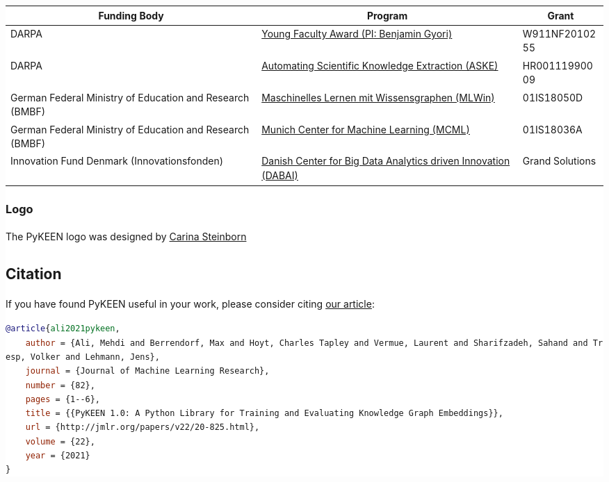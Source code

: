 | Funding Body                                             | Program                                                                                                                       | Grant           |
|----------------------------------------------------------|-------------------------------------------------------------------------------------------------------------------------------|-----------------|
| DARPA                                                    | [Young Faculty Award (PI: Benjamin Gyori)](https://indralab.github.io/#projects)                                              | W911NF2010255   |
| DARPA                                                    | [Automating Scientific Knowledge Extraction (ASKE)](https://www.darpa.mil/program/automating-scientific-knowledge-extraction) | HR00111990009   |
| German Federal Ministry of Education and Research (BMBF) | [Maschinelles Lernen mit Wissensgraphen (MLWin)](https://mlwin.de)                                                            | 01IS18050D      |
| German Federal Ministry of Education and Research (BMBF) | [Munich Center for Machine Learning (MCML)](https://mcml.ai)                                                                  | 01IS18036A      |
| Innovation Fund Denmark (Innovationsfonden)              | [Danish Center for Big Data Analytics driven Innovation (DABAI)](https://dabai.dk)                                            | Grand Solutions |

### Logo

The PyKEEN logo was designed by [Carina Steinborn](https://www.xing.com/profile/Carina_Steinborn2)

## Citation

If you have found PyKEEN useful in your work, please consider citing
[our article](http://jmlr.org/papers/v22/20-825.html):

```bibtex
@article{ali2021pykeen,
    author = {Ali, Mehdi and Berrendorf, Max and Hoyt, Charles Tapley and Vermue, Laurent and Sharifzadeh, Sahand and Tresp, Volker and Lehmann, Jens},
    journal = {Journal of Machine Learning Research},
    number = {82},
    pages = {1--6},
    title = {{PyKEEN 1.0: A Python Library for Training and Evaluating Knowledge Graph Embeddings}},
    url = {http://jmlr.org/papers/v22/20-825.html},
    volume = {22},
    year = {2021}
}
```
